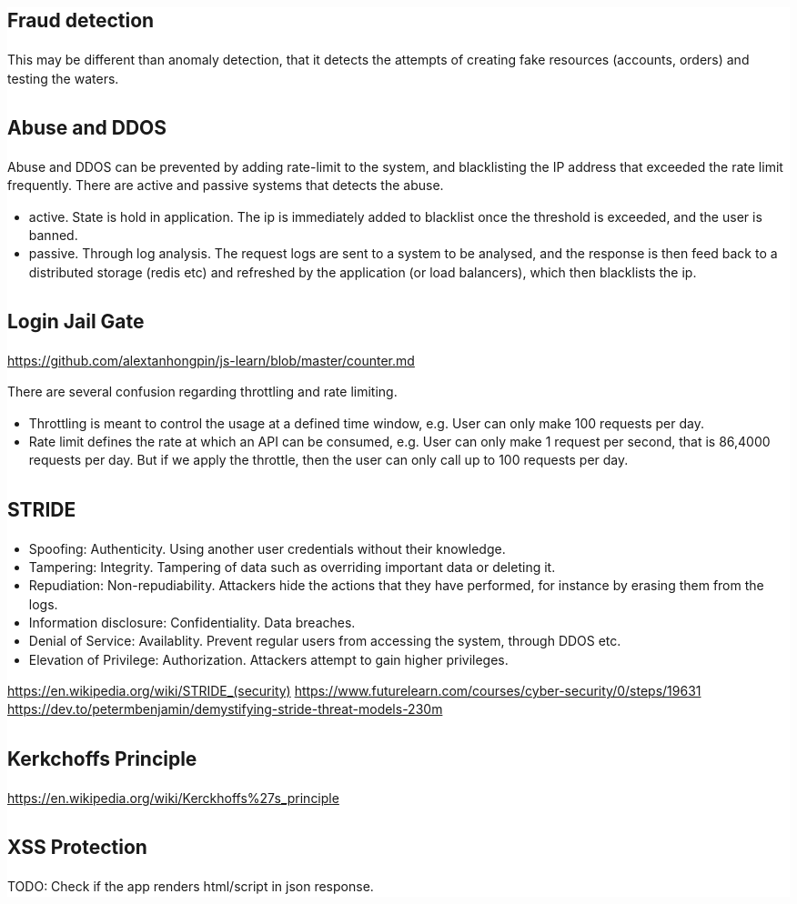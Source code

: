 ## Fraud detection

This may be different than anomaly detection, that it detects the attempts of creating fake resources (accounts, orders) and testing the waters.

## Abuse and DDOS

Abuse and DDOS can be prevented by adding rate-limit to the system, and blacklisting the IP address that exceeded the rate limit frequently. There are active and passive systems that detects the abuse.

- active. State is hold in application. The ip is immediately added to blacklist once the threshold is exceeded, and the user is banned.
- passive. Through log analysis. The request logs are sent to a system to be analysed, and the response is then feed back to a distributed storage (redis etc) and refreshed by the application (or load balancers), which then blacklists the ip.

## Login Jail Gate

https://github.com/alextanhongpin/js-learn/blob/master/counter.md

There are several confusion regarding throttling and rate limiting.

- Throttling is meant to control the usage at a defined time window, e.g. User can only make 100 requests per day.
- Rate limit defines the rate at which an API can be consumed, e.g. User can only make 1 request per second, that is 86,4000 requests per day. But if we apply the throttle, then the user can only call up to 100 requests per day.

## STRIDE


- Spoofing: Authenticity. Using another user credentials without their knowledge. 
- Tampering: Integrity. Tampering of data such as overriding important data or deleting it.
- Repudiation: Non-repudiability. Attackers hide the actions that they have performed, for instance by erasing them from the logs.
- Information disclosure: Confidentiality. Data breaches.
- Denial of Service: Availablity. Prevent regular users from accessing the system, through DDOS etc.
- Elevation of Privilege: Authorization. Attackers attempt to gain higher privileges.

https://en.wikipedia.org/wiki/STRIDE_(security)
https://www.futurelearn.com/courses/cyber-security/0/steps/19631
https://dev.to/petermbenjamin/demystifying-stride-threat-models-230m


## Kerkchoffs Principle
https://en.wikipedia.org/wiki/Kerckhoffs%27s_principle

## XSS Protection

TODO: Check if the app renders html/script in json response.
